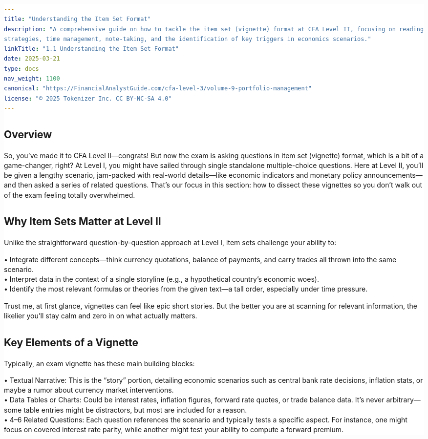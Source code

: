 ```yaml
---
title: "Understanding the Item Set Format"
description: "A comprehensive guide on how to tackle the item set (vignette) format at CFA Level II, focusing on reading strategies, time management, note-taking, and the identification of key triggers in economics scenarios."
linkTitle: "1.1 Understanding the Item Set Format"
date: 2025-03-21
type: docs
nav_weight: 1100
canonical: "https://FinancialAnalystGuide.com/cfa-level-3/volume-9-portfolio-management"
license: "© 2025 Tokenizer Inc. CC BY-NC-SA 4.0"
---
```


## Overview

So, you’ve made it to CFA Level II—congrats! But now the exam is asking questions in item set (vignette) format, which is a bit of a game-changer, right? At Level I, you might have sailed through single standalone multiple-choice questions. Here at Level II, you’ll be given a lengthy scenario, jam-packed with real-world details—like economic indicators and monetary policy announcements—and then asked a series of related questions. That’s our focus in this section: how to dissect these vignettes so you don’t walk out of the exam feeling totally overwhelmed.

## Why Item Sets Matter at Level II

Unlike the straightforward question-by-question approach at Level I, item sets challenge your ability to:

• Integrate different concepts—think currency quotations, balance of payments, and carry trades all thrown into the same scenario.  
• Interpret data in the context of a single storyline (e.g., a hypothetical country’s economic woes).  
• Identify the most relevant formulas or theories from the given text—a tall order, especially under time pressure.

Trust me, at first glance, vignettes can feel like epic short stories. But the better you are at scanning for relevant information, the likelier you’ll stay calm and zero in on what actually matters.

## Key Elements of a Vignette

Typically, an exam vignette has these main building blocks:

• Textual Narrative: This is the “story” portion, detailing economic scenarios such as central bank rate decisions, inflation stats, or maybe a rumor about currency market interventions.  
• Data Tables or Charts: Could be interest rates, inflation figures, forward rate quotes, or trade balance data. It’s never arbitrary—some table entries might be distractors, but most are included for a reason.  
• 4–6 Related Questions: Each question references the scenario and typically tests a specific aspect. For instance, one might focus on covered interest rate parity, while another might test your ability to compute a forward premium.
